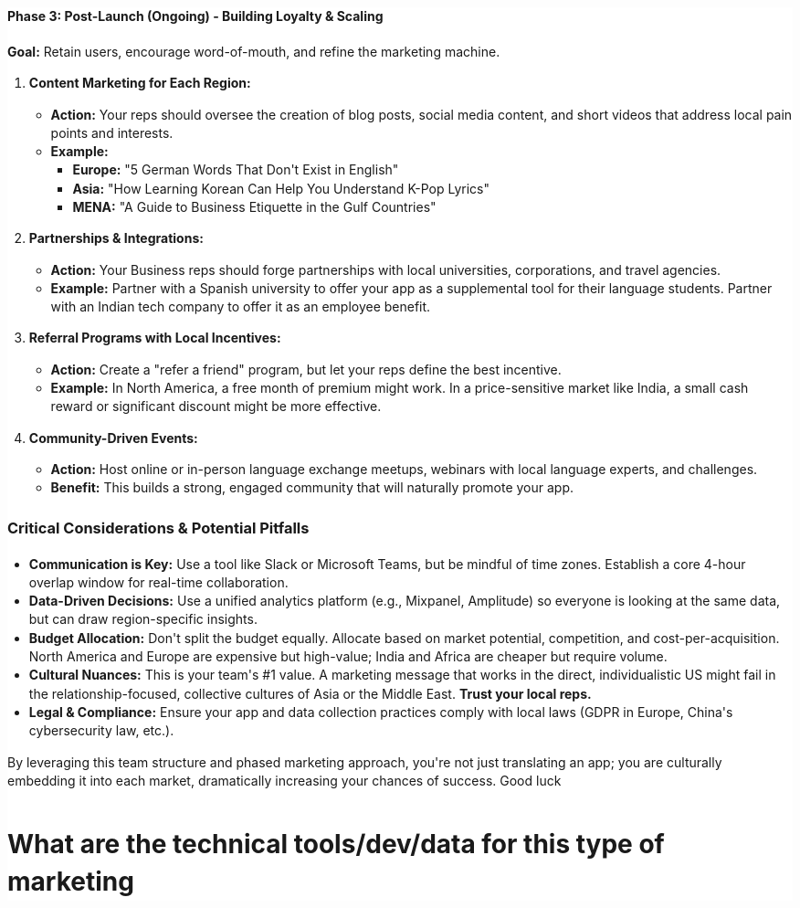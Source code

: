 #### **Phase 3: Post-Launch (Ongoing) - Building Loyalty & Scaling**

**Goal:** Retain users, encourage word-of-mouth, and refine the marketing machine.

1.  **Content Marketing for Each Region:**

    - **Action:** Your reps should oversee the creation of blog posts, social media content, and short videos that address local pain points and interests.
    - **Example:**
      - **Europe:** "5 German Words That Don't Exist in English"
      - **Asia:** "How Learning Korean Can Help You Understand K-Pop Lyrics"
      - **MENA:** "A Guide to Business Etiquette in the Gulf Countries"

2.  **Partnerships & Integrations:**

    - **Action:** Your Business reps should forge partnerships with local universities, corporations, and travel agencies.
    - **Example:** Partner with a Spanish university to offer your app as a supplemental tool for their language students. Partner with an Indian tech company to offer it as an employee benefit.

3.  **Referral Programs with Local Incentives:**

    - **Action:** Create a "refer a friend" program, but let your reps define the best incentive.
    - **Example:** In North America, a free month of premium might work. In a price-sensitive market like India, a small cash reward or significant discount might be more effective.

4.  **Community-Driven Events:**
    - **Action:** Host online or in-person language exchange meetups, webinars with local language experts, and challenges.
    - **Benefit:** This builds a strong, engaged community that will naturally promote your app.

### Critical Considerations & Potential Pitfalls

- **Communication is Key:** Use a tool like Slack or Microsoft Teams, but be mindful of time zones. Establish a core 4-hour overlap window for real-time collaboration.
- **Data-Driven Decisions:** Use a unified analytics platform (e.g., Mixpanel, Amplitude) so everyone is looking at the same data, but can draw region-specific insights.
- **Budget Allocation:** Don't split the budget equally. Allocate based on market potential, competition, and cost-per-acquisition. North America and Europe are expensive but high-value; India and Africa are cheaper but require volume.
- **Cultural Nuances:** This is your team's #1 value. A marketing message that works in the direct, individualistic US might fail in the relationship-focused, collective cultures of Asia or the Middle East. **Trust your local reps.**
- **Legal & Compliance:** Ensure your app and data collection practices comply with local laws (GDPR in Europe, China's cybersecurity law, etc.).

By leveraging this team structure and phased marketing approach, you're not just translating an app; you are culturally embedding it into each market, dramatically increasing your chances of success. Good luck

# What are the technical tools/dev/data for this type of marketing
